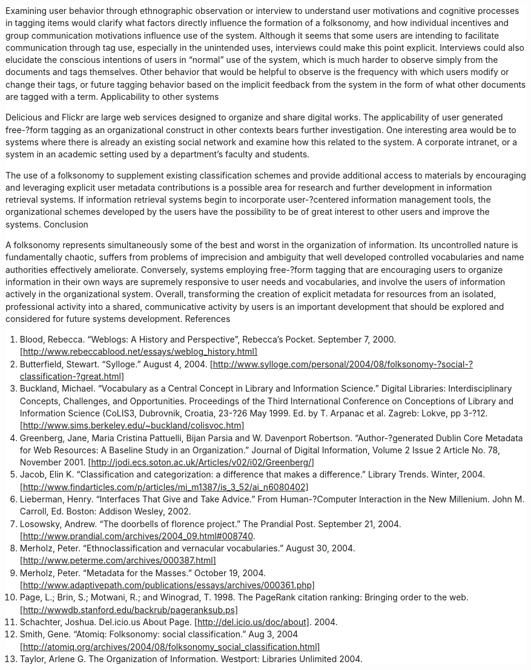 Examining user behavior through ethnographic observation or interview to understand user motivations and cognitive processes in tagging items would clarify what factors directly influence the formation of a folksonomy, and how individual incentives and group communication motivations influence use of the system. Although it seems that some users are intending to facilitate communication through tag use, especially in the unintended uses, interviews could make this point explicit. Interviews could also elucidate the conscious intentions of users in “normal” use of the system, which is much harder to observe simply from the documents and tags themselves. Other behavior that would be helpful to observe is the frequency with which users modify or change their tags, or future tagging behavior based on the implicit feedback from the system in the form of what other documents are tagged with a term.
Applicability to other systems

Delicious and Flickr are large web services designed to organize and share digital works. The applicability of user generated free-?form tagging as an organizational construct in other contexts bears further investigation. One interesting area would be to systems where there is already an existing social network and examine how this related to the system. A corporate intranet, or a system in an academic setting used by a department’s faculty and students.

The use of a folksonomy to supplement existing classification schemes and provide additional access to materials by encouraging and leveraging explicit user metadata contributions is a possible area for research and further development in information retrieval systems. If information retrieval systems begin to incorporate user-?centered information management tools, the organizational schemes developed by the users have the possibility to be of great interest to other users and improve the systems.
Conclusion

A folksonomy represents simultaneously some of the best and worst in the organization of information. Its uncontrolled nature is fundamentally chaotic, suffers from problems of imprecision and ambiguity that well developed controlled vocabularies and name authorities effectively ameliorate. Conversely, systems employing free-?form tagging that are encouraging users to organize information in their own ways are supremely responsive to user needs and vocabularies, and involve the users of information actively in the organizational system. Overall, transforming the creation of explicit metadata for resources from an isolated, professional activity into a shared, communicative activity by users is an important development that should be explored and considered for future systems development.
References

   1. Blood, Rebecca. “Weblogs: A History and Perspective”, Rebecca’s Pocket. September 7, 2000.[http://www.rebeccablood.net/essays/weblog_history.html]
   2. Butterfield, Stewart. “Sylloge.” August 4, 2004. [http://www.sylloge.com/personal/2004/08/folksonomy-?social-?classification-?great.html]
   3. Buckland, Michael. “Vocabulary as a Central Concept in Library and Information Science.” Digital Libraries: Interdisciplinary Concepts, Challenges, and Opportunities. Proceedings of the Third International Conference on Conceptions of Library and Information Science (CoLIS3, Dubrovnik, Croatia, 23-?26 May 1999. Ed. by T. Arpanac et al. Zagreb: Lokve, pp 3-?12. [http://www.sims.berkeley.edu/~buckland/colisvoc.htm]
   4. Greenberg, Jane, Maria Cristina Pattuelli, Bijan Parsia and W. Davenport Robertson. “Author-?generated Dublin Core Metadata for Web Resources: A Baseline Study in an Organization.” Journal of Digital Information, Volume 2 Issue 2 Article No. 78, November 2001. [http://jodi.ecs.soton.ac.uk/Articles/v02/i02/Greenberg/]
   5. Jacob, Elin K. “Classification and categorization: a difference that makes a difference.” Library Trends. Winter, 2004. [http://www.findarticles.com/p/articles/mi_m1387/is_3_52/ai_n6080402]
   6. Lieberman, Henry. “Interfaces That Give and Take Advice.” From Human-?Computer Interaction in the New Millenium. John M. Carroll, Ed. Boston: Addison Wesley, 2002.
   7. Losowsky, Andrew. “The doorbells of florence project.” The Prandial Post. September 21, 2004. [http://www.prandial.com/archives/2004_09.html#008740.
   8. Merholz, Peter. “Ethnoclassification and vernacular vocabularies.” August 30, 2004. [http://www.peterme.com/archives/000387.html]
   9. Merholz, Peter. “Metadata for the Masses.” October 19, 2004. [http://www.adaptivepath.com/publications/essays/archives/000361.php]
  10. Page, L.; Brin, S.; Motwani, R.; and Winograd, T. 1998. The PageRank citation ranking: Bringing order to the web. [http://wwwdb.stanford.edu/backrub/pageranksub.ps]
  11. Schachter, Joshua. Del.icio.us About Page. [http://del.icio.us/doc/about]. 2004.
  12. Smith, Gene. “Atomiq: Folksonomy: social classification.” Aug 3, 2004 [http://atomiq.org/archives/2004/08/folksonomy_social_classification.html]
  13. Taylor, Arlene G. The Organization of Information. Westport: Libraries Unlimited 2004.